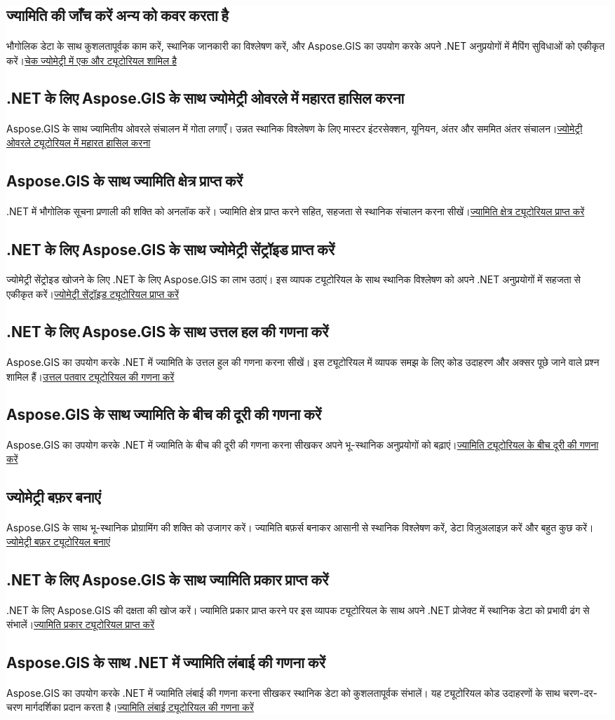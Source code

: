## ज्यामिति की जाँच करें अन्य को कवर करता है
 भौगोलिक डेटा के साथ कुशलतापूर्वक काम करें, स्थानिक जानकारी का विश्लेषण करें, और Aspose.GIS का उपयोग करके अपने .NET अनुप्रयोगों में मैपिंग सुविधाओं को एकीकृत करें।[चेक ज्योमेट्री में एक और ट्यूटोरियल शामिल है](./check-geometry-covers-another/)

## .NET के लिए Aspose.GIS के साथ ज्योमेट्री ओवरले में महारत हासिल करना
 Aspose.GIS के साथ ज्यामितीय ओवरले संचालन में गोता लगाएँ। उन्नत स्थानिक विश्लेषण के लिए मास्टर इंटरसेक्शन, यूनियन, अंतर और सममित अंतर संचालन।[ज्योमेट्री ओवरले ट्यूटोरियल में महारत हासिल करना](./find-geometry-overlays/)

## Aspose.GIS के साथ ज्यामिति क्षेत्र प्राप्त करें
 .NET में भौगोलिक सूचना प्रणाली की शक्ति को अनलॉक करें। ज्यामिति क्षेत्र प्राप्त करने सहित, सहजता से स्थानिक संचालन करना सीखें।[ज्यामिति क्षेत्र ट्यूटोरियल प्राप्त करें](./get-geometry-area/)

## .NET के लिए Aspose.GIS के साथ ज्योमेट्री सेंट्रॉइड प्राप्त करें
ज्योमेट्री सेंट्रोइड खोजने के लिए .NET के लिए Aspose.GIS का लाभ उठाएं। इस व्यापक ट्यूटोरियल के साथ स्थानिक विश्लेषण को अपने .NET अनुप्रयोगों में सहजता से एकीकृत करें।[ज्योमेट्री सेंट्रॉइड ट्यूटोरियल प्राप्त करें](./get-geometry-centroid/)

## .NET के लिए Aspose.GIS के साथ उत्तल हल की गणना करें
 Aspose.GIS का उपयोग करके .NET में ज्यामिति के उत्तल हुल की गणना करना सीखें। इस ट्यूटोरियल में व्यापक समझ के लिए कोड उदाहरण और अक्सर पूछे जाने वाले प्रश्न शामिल हैं।[उत्तल पतवार ट्यूटोरियल की गणना करें](./get-geometry-convex-hull/)

## Aspose.GIS के साथ ज्यामिति के बीच की दूरी की गणना करें
 Aspose.GIS का उपयोग करके .NET में ज्यामिति के बीच की दूरी की गणना करना सीखकर अपने भू-स्थानिक अनुप्रयोगों को बढ़ाएं।[ज्यामिति ट्यूटोरियल के बीच दूरी की गणना करें](./calculate-distance-between-geometries/)

## ज्योमेट्री बफ़र बनाएं
 Aspose.GIS के साथ भू-स्थानिक प्रोग्रामिंग की शक्ति को उजागर करें। ज्यामिति बफ़र्स बनाकर आसानी से स्थानिक विश्लेषण करें, डेटा विज़ुअलाइज़ करें और बहुत कुछ करें।[ज्योमेट्री बफ़र ट्यूटोरियल बनाएं](./create-geometry-buffer/)

## .NET के लिए Aspose.GIS के साथ ज्यामिति प्रकार प्राप्त करें
.NET के लिए Aspose.GIS की दक्षता की खोज करें। ज्यामिति प्रकार प्राप्त करने पर इस व्यापक ट्यूटोरियल के साथ अपने .NET प्रोजेक्ट में स्थानिक डेटा को प्रभावी ढंग से संभालें।[ज्यामिति प्रकार ट्यूटोरियल प्राप्त करें](./get-geometry-type/)

## Aspose.GIS के साथ .NET में ज्यामिति लंबाई की गणना करें
 Aspose.GIS का उपयोग करके .NET में ज्यामिति लंबाई की गणना करना सीखकर स्थानिक डेटा को कुशलतापूर्वक संभालें। यह ट्यूटोरियल कोड उदाहरणों के साथ चरण-दर-चरण मार्गदर्शिका प्रदान करता है।[ज्यामिति लंबाई ट्यूटोरियल की गणना करें](./get-geometry-length/)
